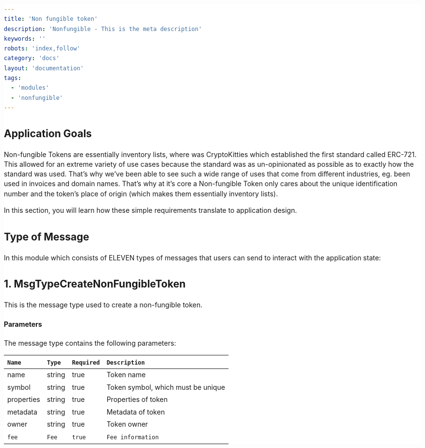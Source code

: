```yaml
---
title: 'Non fungible token'
description: 'Nonfungible - This is the meta description'
keywords: ''
robots: 'index,follow'
category: 'docs'
layout: 'documentation'
tags:
  - 'modules'
  - 'nonfungible'
---
```


## Application Goals

Non-fungible Tokens are essentially inventory lists, where was CryptoKitties which 
established the first standard called ERC-721. This allowed for an extreme variety of use cases because 
the standard was as un-opinionated as possible as to exactly how the standard was used. 
That’s why we’ve been able to see such a wide range of uses that come from different industries, 
eg. been used in invoices and domain names. That’s why at it’s core a Non-fungible Token only cares about the unique identification number and the token’s place of origin (which makes them essentially inventory lists).

In this section, you will learn how these simple requirements translate to application design.

## Type of Message

In this module which consists of ELEVEN types of messages that users 
can send to interact with the application state: 


## 1. MsgTypeCreateNonFungibleToken
This is the message type used to create a non-fungible token.

#### Parameters

The message type contains the following parameters:

| `Name` | `Type` | `Required` | `Description`                 |
| :---- | :---- | :-------- | :--------------------------- |
| name | string | true   | Token name| | 
| symbol | string | true   | Token symbol, which must be unique| | 
| properties | string | true   | Properties of token| | 
| metadata | string | true   | Metadata of token| | 
| owner | string | true   | Token owner| | 
| `fee` | `Fee` | `true`   | `Fee information`| | 
